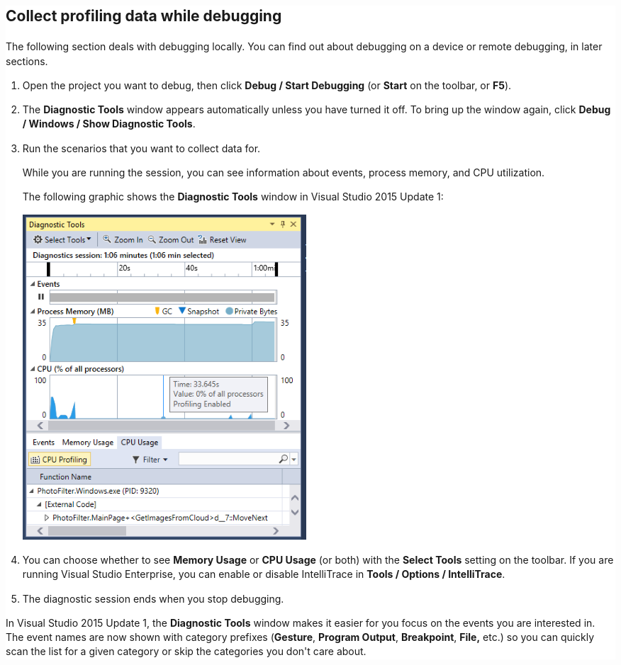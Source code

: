 ##  <a name="BKMK_Quick_start__Collect_diagnostic_data"></a> Collect profiling data while debugging  
 The following section deals with debugging locally. You can find out about debugging on a device or remote debugging, in later sections.  
  
1.  Open the project you want to debug, then click **Debug / Start Debugging** (or **Start** on the toolbar, or **F5**).  
  
2.  The **Diagnostic Tools** window appears automatically unless you have turned it off. To bring up the window again, click **Debug / Windows / Show Diagnostic Tools**.  
  
3.  Run the scenarios that you want to collect data for.  
  
     While you are running the session, you can see information about events, process memory, and CPU utilization.  
  
     The following graphic shows the **Diagnostic Tools** window in Visual Studio 2015 Update 1:  
  
     ![DiagnosticTools&#45;Update1](../VS_IDE/media/DiagnosticTools-Update1.png "DiagnosticTools-Update1")  
  
4.  You can choose whether to see **Memory Usage** or **CPU Usage** (or both) with the **Select Tools** setting on the toolbar. If you are running Visual Studio Enterprise,  you can enable or disable IntelliTrace in **Tools / Options / IntelliTrace**.  
  
5.  The diagnostic session ends when you stop debugging.  
  
 In Visual Studio 2015 Update 1, the **Diagnostic Tools** window makes it easier for you focus on the events you are interested in.   The event names are now shown with category prefixes (**Gesture**, **Program Output**, **Breakpoint**, **File,** etc.) so you can quickly scan the list for a given category or skip the categories you don't care about.  
  